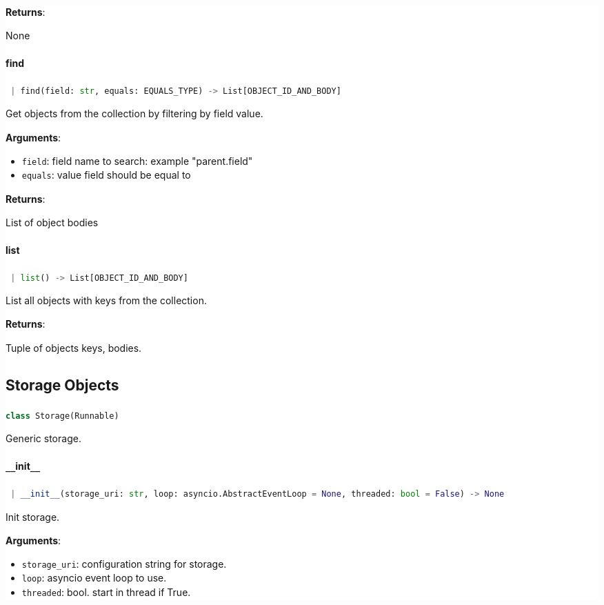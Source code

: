 **Returns**:

None

<a name="aea.helpers.storage.generic_storage.SyncCollection.find"></a>
#### find

```python
 | find(field: str, equals: EQUALS_TYPE) -> List[OBJECT_ID_AND_BODY]
```

Get objects from the collection by filtering by field value.

**Arguments**:

- `field`: field name to search: example "parent.field"
- `equals`: value field should be equal to

**Returns**:

List of object bodies

<a name="aea.helpers.storage.generic_storage.SyncCollection.list"></a>
#### list

```python
 | list() -> List[OBJECT_ID_AND_BODY]
```

List all objects with keys from the collection.

**Returns**:

Tuple of objects keys, bodies.

<a name="aea.helpers.storage.generic_storage.Storage"></a>
## Storage Objects

```python
class Storage(Runnable)
```

Generic storage.

<a name="aea.helpers.storage.generic_storage.Storage.__init__"></a>
#### `__`init`__`

```python
 | __init__(storage_uri: str, loop: asyncio.AbstractEventLoop = None, threaded: bool = False) -> None
```

Init storage.

**Arguments**:

- `storage_uri`: configuration string for storage.
- `loop`: asyncio event loop to use.
- `threaded`: bool. start in thread if True.
